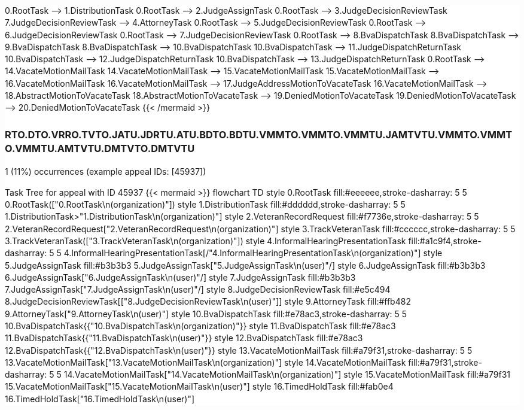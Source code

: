 0.RootTask --> 1.DistributionTask
0.RootTask --> 2.JudgeAssignTask
0.RootTask --> 3.JudgeDecisionReviewTask
7.JudgeDecisionReviewTask --> 4.AttorneyTask
0.RootTask --> 5.JudgeDecisionReviewTask
0.RootTask --> 6.JudgeDecisionReviewTask
0.RootTask --> 7.JudgeDecisionReviewTask
0.RootTask --> 8.BvaDispatchTask
8.BvaDispatchTask --> 9.BvaDispatchTask
8.BvaDispatchTask --> 10.BvaDispatchTask
10.BvaDispatchTask --> 11.JudgeDispatchReturnTask
10.BvaDispatchTask --> 12.JudgeDispatchReturnTask
10.BvaDispatchTask --> 13.JudgeDispatchReturnTask
0.RootTask --> 14.VacateMotionMailTask
14.VacateMotionMailTask --> 15.VacateMotionMailTask
15.VacateMotionMailTask --> 16.VacateMotionMailTask
16.VacateMotionMailTask --> 17.JudgeAddressMotionToVacateTask
16.VacateMotionMailTask --> 18.AbstractMotionToVacateTask
18.AbstractMotionToVacateTask --> 19.DeniedMotionToVacateTask
19.DeniedMotionToVacateTask --> 20.DeniedMotionToVacateTask
{{< /mermaid >}}


### RTO.DTO.VRRO.TVTO.JATU.JDRTU.ATU.BDTO.BDTU.VMMTO.VMMTO.VMMTU.JAMTVTU.VMMTO.VMMTO.VMMTU.AMTVTU.DMTVTO.DMTVTU

1 (11%) occurrences (example appeal IDs: [45937])

Task Tree for appeal with ID 45937
{{< mermaid >}}
flowchart TD
style 0.RootTask fill:#eeeeee,stroke-dasharray: 5 5
  0.RootTask(["0.RootTask\n(organization)"])
style 1.DistributionTask fill:#dddddd,stroke-dasharray: 5 5
  1.DistributionTask>"1.DistributionTask\n(organization)"]
style 2.VeteranRecordRequest fill:#f7736e,stroke-dasharray: 5 5
  2.VeteranRecordRequest["2.VeteranRecordRequest\n(organization)"]
style 3.TrackVeteranTask fill:#cccccc,stroke-dasharray: 5 5
  3.TrackVeteranTask(["3.TrackVeteranTask\n(organization)"])
style 4.InformalHearingPresentationTask fill:#a1c9f4,stroke-dasharray: 5 5
  4.InformalHearingPresentationTask[/"4.InformalHearingPresentationTask\n(organization)"\]
style 5.JudgeAssignTask fill:#b3b3b3
  5.JudgeAssignTask[\"5.JudgeAssignTask\n(user)"/]
style 6.JudgeAssignTask fill:#b3b3b3
  6.JudgeAssignTask[\"6.JudgeAssignTask\n(user)"/]
style 7.JudgeAssignTask fill:#b3b3b3
  7.JudgeAssignTask[\"7.JudgeAssignTask\n(user)"/]
style 8.JudgeDecisionReviewTask fill:#e5c494
  8.JudgeDecisionReviewTask[["8.JudgeDecisionReviewTask\n(user)"]]
style 9.AttorneyTask fill:#ffb482
  9.AttorneyTask["9.AttorneyTask\n(user)"]
style 10.BvaDispatchTask fill:#e78ac3,stroke-dasharray: 5 5
  10.BvaDispatchTask{{"10.BvaDispatchTask\n(organization)"}}
style 11.BvaDispatchTask fill:#e78ac3
  11.BvaDispatchTask{{"11.BvaDispatchTask\n(user)"}}
style 12.BvaDispatchTask fill:#e78ac3
  12.BvaDispatchTask{{"12.BvaDispatchTask\n(user)"}}
style 13.VacateMotionMailTask fill:#a79f31,stroke-dasharray: 5 5
  13.VacateMotionMailTask["13.VacateMotionMailTask\n(organization)"]
style 14.VacateMotionMailTask fill:#a79f31,stroke-dasharray: 5 5
  14.VacateMotionMailTask["14.VacateMotionMailTask\n(organization)"]
style 15.VacateMotionMailTask fill:#a79f31
  15.VacateMotionMailTask["15.VacateMotionMailTask\n(user)"]
style 16.TimedHoldTask fill:#fab0e4
  16.TimedHoldTask["16.TimedHoldTask\n(user)"]